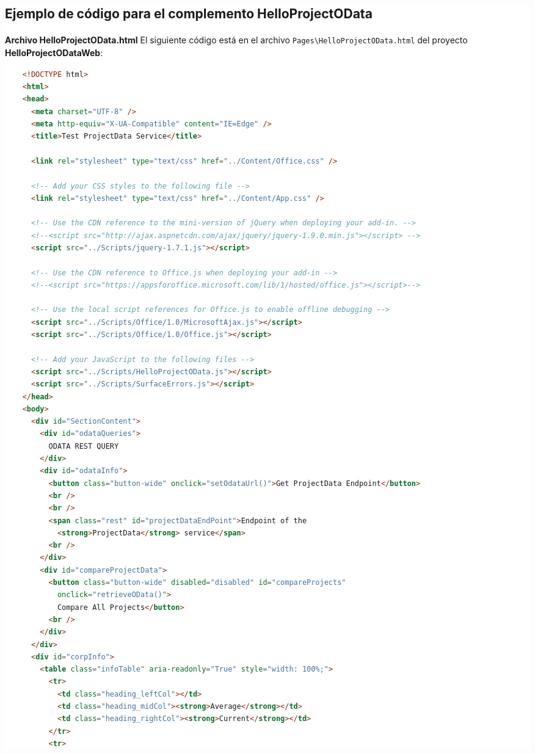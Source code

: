 
## <a name="example-code-for-the-helloprojectodata-add-in"></a>Ejemplo de código para el complemento HelloProjectOData


 **Archivo HelloProjectOData.html**   El siguiente código está en el archivo  `Pages\HelloProjectOData.html` del proyecto **HelloProjectODataWeb**:


```html
    <!DOCTYPE html>
    <html>
    <head>
      <meta charset="UTF-8" />
      <meta http-equiv="X-UA-Compatible" content="IE=Edge" />
      <title>Test ProjectData Service</title>
    
      <link rel="stylesheet" type="text/css" href="../Content/Office.css" />
    
      <!-- Add your CSS styles to the following file -->
      <link rel="stylesheet" type="text/css" href="../Content/App.css" />
    
      <!-- Use the CDN reference to the mini-version of jQuery when deploying your add-in. -->
      <!--<script src="http://ajax.aspnetcdn.com/ajax/jquery/jquery-1.9.0.min.js"></script> -->
      <script src="../Scripts/jquery-1.7.1.js"></script>
    
      <!-- Use the CDN reference to Office.js when deploying your add-in -->
      <!--<script src="https://appsforoffice.microsoft.com/lib/1/hosted/office.js"></script>-->
    
      <!-- Use the local script references for Office.js to enable offline debugging -->
      <script src="../Scripts/Office/1.0/MicrosoftAjax.js"></script>
      <script src="../Scripts/Office/1.0/Office.js"></script>
    
      <!-- Add your JavaScript to the following files -->
      <script src="../Scripts/HelloProjectOData.js"></script>
      <script src="../Scripts/SurfaceErrors.js"></script>
    </head>
    <body>
      <div id="SectionContent">
        <div id="odataQueries">
          ODATA REST QUERY
        </div>
        <div id="odataInfo">
          <button class="button-wide" onclick="setOdataUrl()">Get ProjectData Endpoint</button>
          <br />
          <br />
          <span class="rest" id="projectDataEndPoint">Endpoint of the 
            <strong>ProjectData</strong> service</span>
          <br />
        </div>
        <div id="compareProjectData">
          <button class="button-wide" disabled="disabled" id="compareProjects"
            onclick="retrieveOData()">
            Compare All Projects</button>
          <br />
        </div>
      </div>
      <div id="corpInfo">
        <table class="infoTable" aria-readonly="True" style="width: 100%;">
          <tr>
            <td class="heading_leftCol"></td>
            <td class="heading_midCol"><strong>Average</strong></td>
            <td class="heading_rightCol"><strong>Current</strong></td>
          </tr>
          <tr>
```